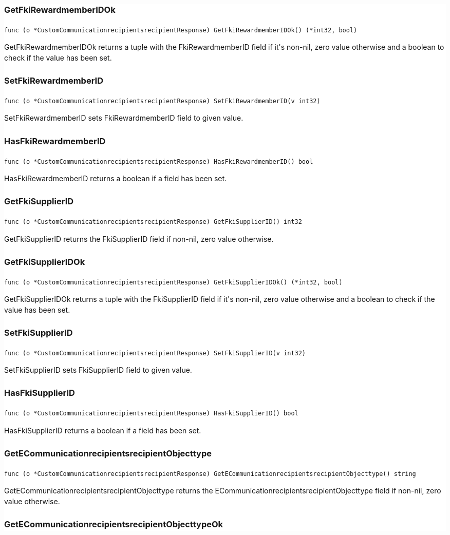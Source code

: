 ### GetFkiRewardmemberIDOk

`func (o *CustomCommunicationrecipientsrecipientResponse) GetFkiRewardmemberIDOk() (*int32, bool)`

GetFkiRewardmemberIDOk returns a tuple with the FkiRewardmemberID field if it's non-nil, zero value otherwise
and a boolean to check if the value has been set.

### SetFkiRewardmemberID

`func (o *CustomCommunicationrecipientsrecipientResponse) SetFkiRewardmemberID(v int32)`

SetFkiRewardmemberID sets FkiRewardmemberID field to given value.

### HasFkiRewardmemberID

`func (o *CustomCommunicationrecipientsrecipientResponse) HasFkiRewardmemberID() bool`

HasFkiRewardmemberID returns a boolean if a field has been set.

### GetFkiSupplierID

`func (o *CustomCommunicationrecipientsrecipientResponse) GetFkiSupplierID() int32`

GetFkiSupplierID returns the FkiSupplierID field if non-nil, zero value otherwise.

### GetFkiSupplierIDOk

`func (o *CustomCommunicationrecipientsrecipientResponse) GetFkiSupplierIDOk() (*int32, bool)`

GetFkiSupplierIDOk returns a tuple with the FkiSupplierID field if it's non-nil, zero value otherwise
and a boolean to check if the value has been set.

### SetFkiSupplierID

`func (o *CustomCommunicationrecipientsrecipientResponse) SetFkiSupplierID(v int32)`

SetFkiSupplierID sets FkiSupplierID field to given value.

### HasFkiSupplierID

`func (o *CustomCommunicationrecipientsrecipientResponse) HasFkiSupplierID() bool`

HasFkiSupplierID returns a boolean if a field has been set.

### GetECommunicationrecipientsrecipientObjecttype

`func (o *CustomCommunicationrecipientsrecipientResponse) GetECommunicationrecipientsrecipientObjecttype() string`

GetECommunicationrecipientsrecipientObjecttype returns the ECommunicationrecipientsrecipientObjecttype field if non-nil, zero value otherwise.

### GetECommunicationrecipientsrecipientObjecttypeOk
